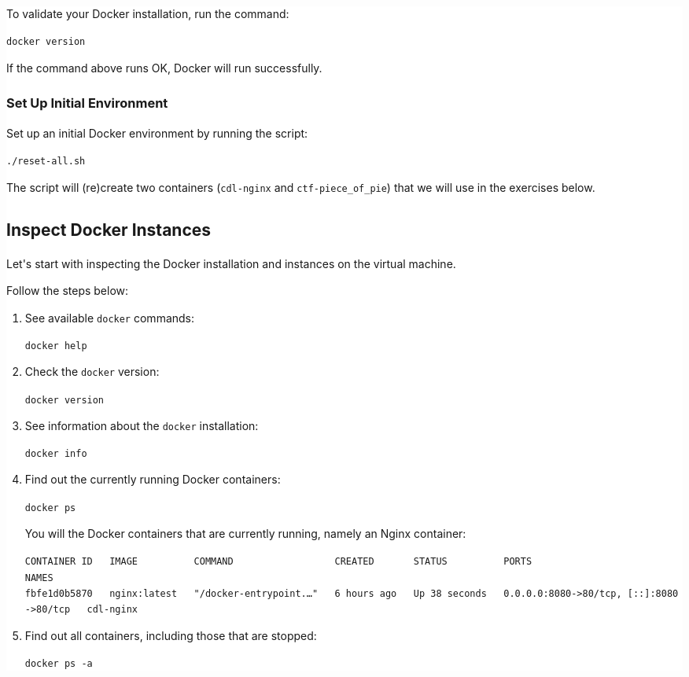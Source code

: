 To validate your Docker installation, run the command:

```console
docker version
```

If the command above runs OK, Docker will run successfully.

### Set Up Initial Environment

Set up an initial Docker environment by running the script:

```console
./reset-all.sh
```

The script will (re)create two containers (`cdl-nginx` and `ctf-piece_of_pie`) that we will use in the exercises below.

## Inspect Docker Instances

Let's start with inspecting the Docker installation and instances on the virtual machine.

Follow the steps below:

1. See available `docker` commands:

   ```console
   docker help
   ```

1. Check the `docker` version:

   ```console
   docker version
   ```

1. See information about the `docker` installation:

   ```console
   docker info
   ```

1. Find out the currently running Docker containers:

   ```console
   docker ps
   ```

   You will the Docker containers that are currently running, namely an Nginx container:

   ```text
   CONTAINER ID   IMAGE          COMMAND                  CREATED       STATUS          PORTS                                     NAMES
   fbfe1d0b5870   nginx:latest   "/docker-entrypoint.…"   6 hours ago   Up 38 seconds   0.0.0.0:8080->80/tcp, [::]:8080->80/tcp   cdl-nginx
   ```

1. Find out all containers, including those that are stopped:

   ```console
   docker ps -a
   ```
